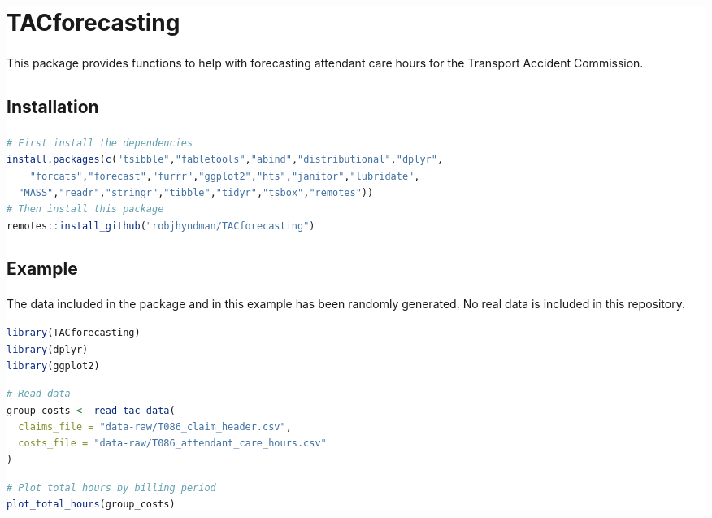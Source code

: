 


# TACforecasting

This package provides functions to help with forecasting attendant care
hours for the Transport Accident Commission.

## Installation

``` r
# First install the dependencies
install.packages(c("tsibble","fabletools","abind","distributional","dplyr",
    "forcats","forecast","furrr","ggplot2","hts","janitor","lubridate",
  "MASS","readr","stringr","tibble","tidyr","tsbox","remotes"))
# Then install this package
remotes::install_github("robjhyndman/TACforecasting")
```

## Example

The data included in the package and in this example has been randomly
generated. No real data is included in this repository.

``` r
library(TACforecasting)
library(dplyr)
library(ggplot2)
```

``` r
# Read data
group_costs <- read_tac_data(
  claims_file = "data-raw/T086_claim_header.csv",
  costs_file = "data-raw/T086_attendant_care_hours.csv"
)
```

``` r
# Plot total hours by billing period
plot_total_hours(group_costs)
```
